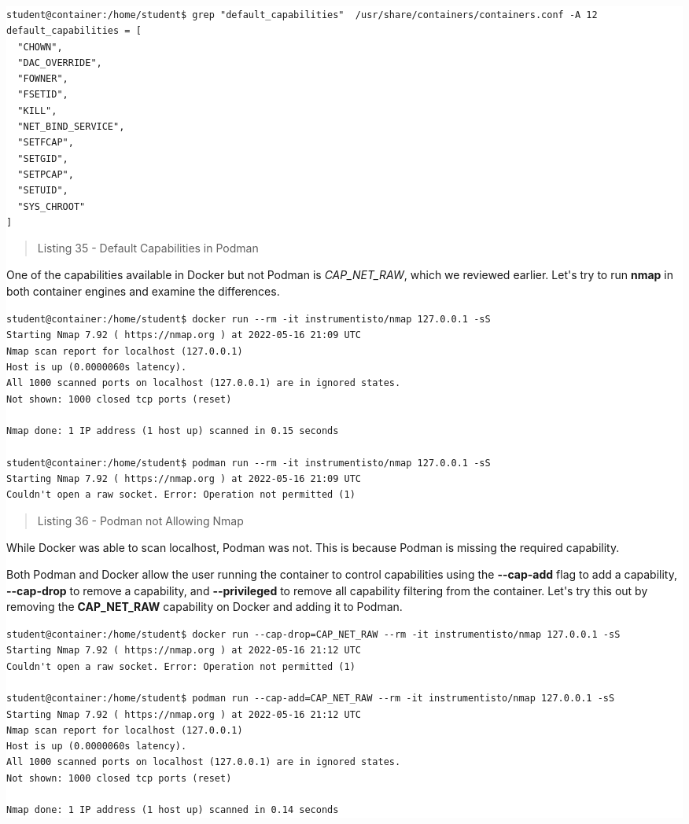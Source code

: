 ```
student@container:/home/student$ grep "default_capabilities"  /usr/share/containers/containers.conf -A 12
default_capabilities = [
  "CHOWN",
  "DAC_OVERRIDE",
  "FOWNER",
  "FSETID",
  "KILL",
  "NET_BIND_SERVICE",
  "SETFCAP",
  "SETGID",
  "SETPCAP",
  "SETUID",
  "SYS_CHROOT"
]
```

> Listing 35 - Default Capabilities in Podman

One of the capabilities available in Docker but not Podman is _CAP_NET_RAW_, which we reviewed earlier. Let's try to run **nmap** in both container engines and examine the differences.

```
student@container:/home/student$ docker run --rm -it instrumentisto/nmap 127.0.0.1 -sS
Starting Nmap 7.92 ( https://nmap.org ) at 2022-05-16 21:09 UTC
Nmap scan report for localhost (127.0.0.1)
Host is up (0.0000060s latency).
All 1000 scanned ports on localhost (127.0.0.1) are in ignored states.
Not shown: 1000 closed tcp ports (reset)

Nmap done: 1 IP address (1 host up) scanned in 0.15 seconds

student@container:/home/student$ podman run --rm -it instrumentisto/nmap 127.0.0.1 -sS
Starting Nmap 7.92 ( https://nmap.org ) at 2022-05-16 21:09 UTC
Couldn't open a raw socket. Error: Operation not permitted (1)
```

> Listing 36 - Podman not Allowing Nmap

While Docker was able to scan localhost, Podman was not. This is because Podman is missing the required capability.

Both Podman and Docker allow the user running the container to control capabilities using the **--cap-add** flag to add a capability, **--cap-drop** to remove a capability, and **--privileged** to remove all capability filtering from the container. Let's try this out by removing the **CAP_NET_RAW** capability on Docker and adding it to Podman.

```
student@container:/home/student$ docker run --cap-drop=CAP_NET_RAW --rm -it instrumentisto/nmap 127.0.0.1 -sS
Starting Nmap 7.92 ( https://nmap.org ) at 2022-05-16 21:12 UTC
Couldn't open a raw socket. Error: Operation not permitted (1)

student@container:/home/student$ podman run --cap-add=CAP_NET_RAW --rm -it instrumentisto/nmap 127.0.0.1 -sS
Starting Nmap 7.92 ( https://nmap.org ) at 2022-05-16 21:12 UTC
Nmap scan report for localhost (127.0.0.1)
Host is up (0.0000060s latency).
All 1000 scanned ports on localhost (127.0.0.1) are in ignored states.
Not shown: 1000 closed tcp ports (reset)

Nmap done: 1 IP address (1 host up) scanned in 0.14 seconds
```

